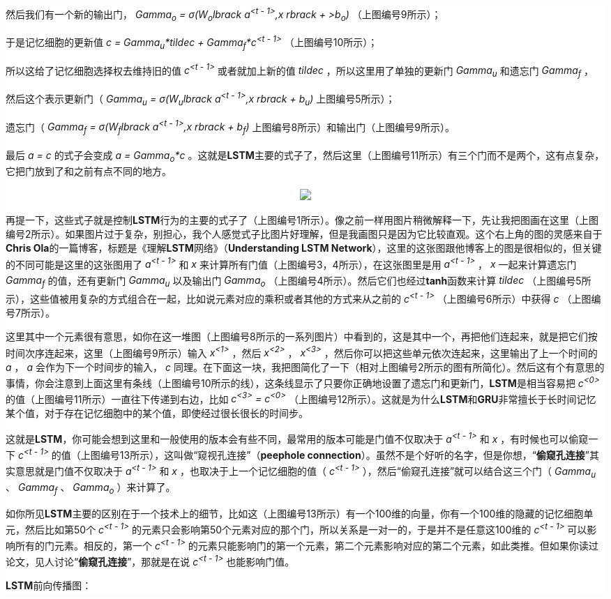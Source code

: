 然后我们有一个新的输出门， _Gamma<sub>o</sub>  = σ(W<sub>o</sub>lbrack a<sup><t - 1></sup>,x<sup><t></sup> rbrack  + >b<sub>o</sub>)_ （上图编号9所示）；

于是记忆细胞的更新值 _c<sup><t></sup>  = Gamma<sub>u</sub>*tildec<sup><t></sup>  +  Gamma<sub>f</sub>*c<sup><t - 1></sup>_ （上图编号10所示）；

所以这给了记忆细胞选择权去维持旧的值 _c<sup><t - 1></sup>_ 或者就加上新的值 _tildec<sup><t></sup>_ ，所以这里用了单独的更新门 _Gamma<sub>u</sub>_ 和遗忘门 _Gamma<sub>f</sub>_ ，

然后这个表示更新门（ _Gamma<sub>u</sub> =  σ(W<sub>u</sub>lbrack a<sup><t - 1></sup>,x<sup><t></sup> rbrack  + b<sub>u</sub>)_ 上图编号5所示）；

遗忘门（ _Gamma<sub>f</sub>  = σ(W<sub>f</sub>lbrack a<sup><t - 1></sup>,x<sup><t></sup> rbrack  + b<sub>f</sub>)_ 上图编号8所示）和输出门（上图编号9所示）。

最后 _a<sup><t></sup>  =  c<sup><t></sup>_ 的式子会变成 _a<sup><t></sup>  =  Gamma<sub>o</sub>*c<sup><t></sup>_ 。这就是**LSTM**主要的式子了，然后这里（上图编号11所示）有三个门而不是两个，这有点复杂，它把门放到了和之前有点不同的地方。

<p align="center">
<img src="https://raw.github.com/loveunk/deeplearning_ai_books/master/images/94e871edbd87337937ce374e71d56e42.png" />
</p>

再提一下，这些式子就是控制**LSTM**行为的主要的式子了（上图编号1所示）。像之前一样用图片稍微解释一下，先让我把图画在这里（上图编号2所示）。如果图片过于复杂，别担心，我个人感觉式子比图片好理解，但是我画图只是因为它比较直观。这个右上角的图的灵感来自于**Chris Ola**的一篇博客，标题是《理解**LSTM**网络》（**Understanding LSTM Network**），这里的这张图跟他博客上的图是很相似的，但关键的不同可能是这里的这张图用了 _a<sup><t - 1></sup>_ 和 _x<sup><t></sup>_ 来计算所有门值（上图编号3，4所示），在这张图里是用 _a<sup><t - 1></sup>_ ，  _x<sup><t></sup>_ 一起来计算遗忘门 _Gamma<sub>f</sub>_ 的值，还有更新门 _Gamma<sub>u</sub>_ 以及输出门 _Gamma<sub>o</sub>_ （上图编号4所示）。然后它们也经过**tanh**函数来计算 _tildec<sup><t></sup>_ （上图编号5所示），这些值被用复杂的方式组合在一起，比如说元素对应的乘积或者其他的方式来从之前的 _c<sup><t - 1></sup>_ （上图编号6所示）中获得 _c<sup><t></sup>_ （上图编号7所示）。

这里其中一个元素很有意思，如你在这一堆图（上图编号8所示的一系列图片）中看到的，这是其中一个，再把他们连起来，就是把它们按时间次序连起来，这里（上图编号9所示）输入 _x<sup><1></sup>_ ，然后 _x<sup><2></sup>_ ， _x<sup><3></sup>_ ，然后你可以把这些单元依次连起来，这里输出了上一个时间的 _a_ ， _a_ 会作为下一个时间步的输入， _c_ 同理。在下面这一块，我把图简化了一下（相对上图编号2所示的图有所简化）。然后这有个有意思的事情，你会注意到上面这里有条线（上图编号10所示的线），这条线显示了只要你正确地设置了遗忘门和更新门，**LSTM**是相当容易把 _c<sup><0></sup>_ 的值（上图编号11所示）一直往下传递到右边，比如 _c<sup><3></sup>  =  c<sup><0></sup>_ （上图编号12所示）。这就是为什么**LSTM**和**GRU**非常擅长于长时间记忆某个值，对于存在记忆细胞中的某个值，即使经过很长很长的时间步。

这就是**LSTM**，你可能会想到这里和一般使用的版本会有些不同，最常用的版本可能是门值不仅取决于 _a<sup><t - 1></sup>_ 和 _x<sup><t></sup>_ ，有时候也可以偷窥一下 _c<sup><t - 1></sup>_ 的值（上图编号13所示），这叫做“窥视孔连接”（**peephole connection**）。虽然不是个好听的名字，但是你想，“**偷窥孔连接**”其实意思就是门值不仅取决于 _a<sup><t - 1></sup>_ 和 _x<sup><t></sup>_ ，也取决于上一个记忆细胞的值（ _c<sup><t - 1></sup>_ ），然后“偷窥孔连接”就可以结合这三个门（ _Gamma<sub>u</sub>_ 、 _Gamma<sub>f</sub>_ 、 _Gamma<sub>o</sub>_ ）来计算了。

如你所见**LSTM**主要的区别在于一个技术上的细节，比如这（上图编号13所示）有一个100维的向量，你有一个100维的隐藏的记忆细胞单元，然后比如第50个 _c<sup><t - 1></sup>_ 的元素只会影响第50个元素对应的那个门，所以关系是一对一的，于是并不是任意这100维的 _c<sup><t - 1></sup>_ 可以影响所有的门元素。相反的，第一个 _c<sup><t - 1></sup>_ 的元素只能影响门的第一个元素，第二个元素影响对应的第二个元素，如此类推。但如果你读过论文，见人讨论“**偷窥孔连接**”，那就是在说 _c<sup><t - 1></sup>_ 也能影响门值。

**LSTM**前向传播图：


